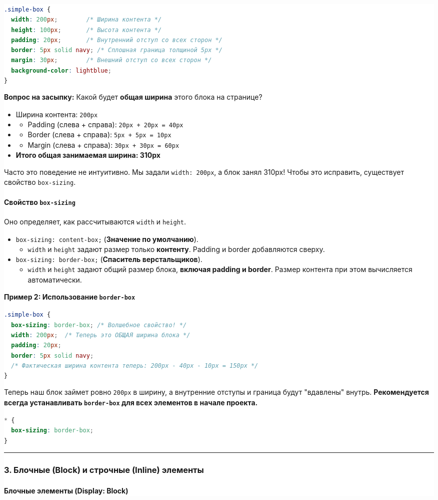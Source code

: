 ```css
.simple-box {
  width: 200px;        /* Ширина контента */
  height: 100px;       /* Высота контента */
  padding: 20px;       /* Внутренний отступ со всех сторон */
  border: 5px solid navy; /* Сплошная граница толщиной 5px */
  margin: 30px;        /* Внешний отступ со всех сторон */
  background-color: lightblue;
}
```

**Вопрос на засыпку:** Какой будет **общая ширина** этого блока на странице?
*   Ширина контента: `200px`
*   + Padding (слева + справа): `20px + 20px = 40px`
*   + Border (слева + справа): `5px + 5px = 10px`
*   + Margin (слева + справа): `30px + 30px = 60px`
*   **Итого общая занимаемая ширина: 310px**

Часто это поведение не интуитивно. Мы задали `width: 200px`, а блок занял 310px! Чтобы это исправить, существует свойство `box-sizing`.

#### **Свойство `box-sizing`**

Оно определяет, как рассчитываются `width` и `height`.

*   `box-sizing: content-box;` (**Значение по умолчанию**).
    *   `width` и `height` задают размер только **контенту**. Padding и border добавляются сверху.
*   `box-sizing: border-box;` (**Спаситель верстальщиков**).
    *   `width` и `height` задают общий размер блока, **включая padding и border**. Размер контента при этом вычисляется автоматически.

**Пример 2: Использование `border-box`**

```css
.simple-box {
  box-sizing: border-box; /* Волшебное свойство! */
  width: 200px;  /* Теперь это ОБЩАЯ ширина блока */
  padding: 20px;
  border: 5px solid navy;
  /* Фактическая ширина контента теперь: 200px - 40px - 10px = 150px */
}
```
Теперь наш блок займет ровно `200px` в ширину, а внутренние отступы и граница будут "вдавлены" внутрь. **Рекомендуется всегда устанавливать `border-box` для всех элементов в начале проекта.**

```css
* { 
  box-sizing: border-box;
}
```

---

### **3. Блочные (Block) и строчные (Inline) элементы**

#### **Блочные элементы (Display: Block)**
